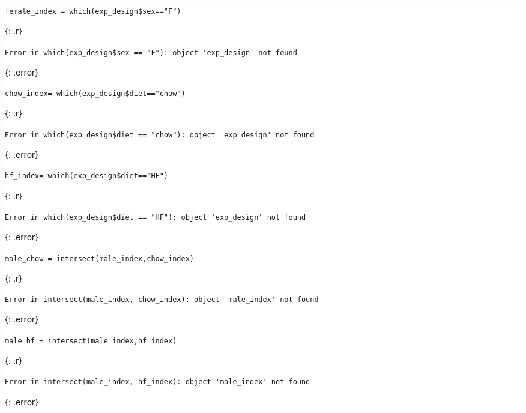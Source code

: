 

~~~
female_index = which(exp_design$sex=="F")
~~~
{: .r}



~~~
Error in which(exp_design$sex == "F"): object 'exp_design' not found
~~~
{: .error}



~~~
chow_index= which(exp_design$diet=="chow")
~~~
{: .r}



~~~
Error in which(exp_design$diet == "chow"): object 'exp_design' not found
~~~
{: .error}



~~~
hf_index= which(exp_design$diet=="HF")
~~~
{: .r}



~~~
Error in which(exp_design$diet == "HF"): object 'exp_design' not found
~~~
{: .error}



~~~
male_chow = intersect(male_index,chow_index)
~~~
{: .r}



~~~
Error in intersect(male_index, chow_index): object 'male_index' not found
~~~
{: .error}



~~~
male_hf = intersect(male_index,hf_index)
~~~
{: .r}



~~~
Error in intersect(male_index, hf_index): object 'male_index' not found
~~~
{: .error}
